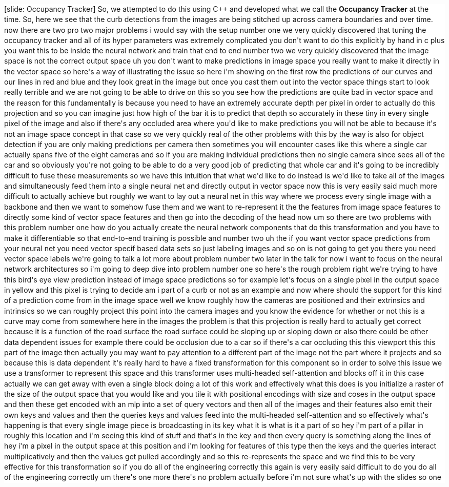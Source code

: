 [slide: Occupancy Tracker] So, we attempted to do this using C++ and developed what we call the **Occupancy Tracker** at the time. So, here we see that the curb detections from the images are being stitched up across camera boundaries and over time. now there are two pro two major problems i would say with the setup number one we very quickly discovered that tuning the occupancy tracker and all of its hyper parameters was extremely complicated you don't want to do this explicitly by hand in c plus you want this to be inside the neural network and train that end to end number two we very quickly discovered that the image space is not the correct output space uh you don't want to make predictions in image space you really want to make it directly in the vector space so here's a way of illustrating the issue so here i'm showing on the first row the predictions of our curves and our lines in red and blue and they look great in the image but once you cast them out into the vector space things start to look really terrible and we are not going to be able to drive on this so you see how the predictions are quite bad in vector space and the reason for this fundamentally is because you need to have an extremely accurate depth per pixel in order to actually do this projection and so you can imagine just how high of the bar it is to predict that depth so accurately in these tiny in every single pixel of the image and also if there's any occluded area where you'd like to make predictions you will not be able to because it's not an image space concept in that case so we very quickly real of the other problems with this by the way is also for object detection if you are only making predictions per camera then sometimes you will encounter cases like this where a single car actually spans five of the eight cameras and so if you are making individual predictions then no single camera since sees all of the car and so obviously you're not going to be able to do a very good job of predicting that whole car and it's going to be incredibly difficult to fuse these measurements so we have this intuition that what we'd like to do instead is we'd like to take all of the images and simultaneously feed them into a single neural net and directly output in vector space now this is very easily said much more difficult to actually achieve but roughly we want to lay out a neural net in this way where we process every single image with a backbone and then we want to somehow fuse them and we want to re-represent it the the features from image space features to directly some kind of vector space features and then go into the decoding of the head now um so there are two problems with this problem number one how do you actually create the neural network components that do this transformation and you have to make it differentiable so that end-to-end training is possible and number two uh the if you want vector space predictions from your neural net you need vector specif based data sets so just labeling images and so on is not going to get you there you need vector space labels we're going to talk a lot more about problem number two later in the talk for now i want to focus on the neural network architectures so i'm going to deep dive into problem number one so here's the rough problem right we're trying to have this bird's eye view prediction instead of image space predictions so for example let's focus on a single pixel in the output space in yellow and this pixel is trying to decide am i part of a curb or not as an example and now where should the support for this kind of a prediction come from in the image space well we know roughly how the cameras are positioned and their extrinsics and intrinsics so we can roughly project this point into the camera images and you know the evidence for whether or not this is a curve may come from somewhere here in the images the problem is that this projection is really hard to actually get correct because it is a function of the road surface the road surface could be sloping up or sloping down or also there could be other data dependent issues for example there could be occlusion due to a car so if there's a car occluding this this viewport this this part of the image then actually you may want to pay attention to a different part of the image not the part where it projects and so because this is data dependent it's really hard to have a fixed transformation for this component so in order to solve this issue we use a transformer to represent this space and this transformer uses multi-headed self-attention and blocks off it in this case actually we can get away with even a single block doing a lot of this work and effectively what this does is you initialize a raster of the size of the output space that you would like and you tile it with positional encodings with size and coses in the output space and then these get encoded with an mlp into a set of query vectors and then all of the images and their features also emit their own keys and values and then the queries keys and values feed into the multi-headed self-attention and so effectively what's happening is that every single image piece is broadcasting in its key what it is what is it a part of so hey i'm part of a pillar in roughly this location and i'm seeing this kind of stuff and that's in the key and then every query is something along the lines of hey i'm a pixel in the output space at this position and i'm looking for features of this type then the keys and the queries interact multiplicatively and then the values get pulled accordingly and so this re-represents the space and we find this to be very effective for this transformation so if you do all of the engineering correctly this again is very easily said difficult to do you do all of the engineering correctly um there's one more there's no problem actually before i'm not sure what's up with the slides so one

[^1]: Texture image courtesty of [Lovetextures](http://www.lovetextures.com/)